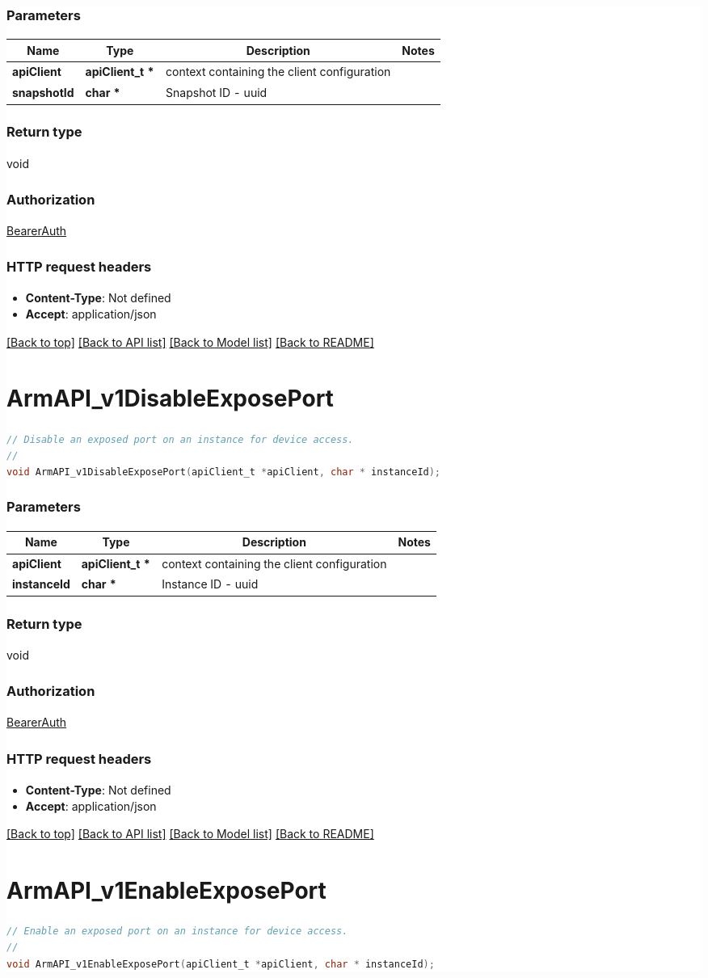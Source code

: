 ### Parameters
Name | Type | Description  | Notes
------------- | ------------- | ------------- | -------------
**apiClient** | **apiClient_t \*** | context containing the client configuration |
**snapshotId** | **char \*** | Snapshot ID - uuid | 

### Return type

void

### Authorization

[BearerAuth](../README.md#BearerAuth)

### HTTP request headers

 - **Content-Type**: Not defined
 - **Accept**: application/json

[[Back to top]](#) [[Back to API list]](../README.md#documentation-for-api-endpoints) [[Back to Model list]](../README.md#documentation-for-models) [[Back to README]](../README.md)

# **ArmAPI_v1DisableExposePort**
```c
// Disable an exposed port on an instance for device access.
//
void ArmAPI_v1DisableExposePort(apiClient_t *apiClient, char * instanceId);
```

### Parameters
Name | Type | Description  | Notes
------------- | ------------- | ------------- | -------------
**apiClient** | **apiClient_t \*** | context containing the client configuration |
**instanceId** | **char \*** | Instance ID - uuid | 

### Return type

void

### Authorization

[BearerAuth](../README.md#BearerAuth)

### HTTP request headers

 - **Content-Type**: Not defined
 - **Accept**: application/json

[[Back to top]](#) [[Back to API list]](../README.md#documentation-for-api-endpoints) [[Back to Model list]](../README.md#documentation-for-models) [[Back to README]](../README.md)

# **ArmAPI_v1EnableExposePort**
```c
// Enable an exposed port on an instance for device access.
//
void ArmAPI_v1EnableExposePort(apiClient_t *apiClient, char * instanceId);
```
